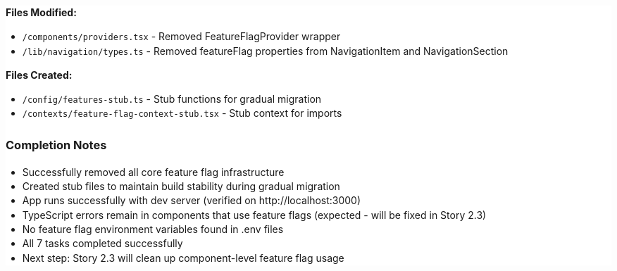 **Files Modified:**
- `/components/providers.tsx` - Removed FeatureFlagProvider wrapper
- `/lib/navigation/types.ts` - Removed featureFlag properties from NavigationItem and NavigationSection

**Files Created:**
- `/config/features-stub.ts` - Stub functions for gradual migration
- `/contexts/feature-flag-context-stub.tsx` - Stub context for imports

### Completion Notes
- Successfully removed all core feature flag infrastructure
- Created stub files to maintain build stability during gradual migration
- App runs successfully with dev server (verified on http://localhost:3000)
- TypeScript errors remain in components that use feature flags (expected - will be fixed in Story 2.3)
- No feature flag environment variables found in .env files
- All 7 tasks completed successfully
- Next step: Story 2.3 will clean up component-level feature flag usage